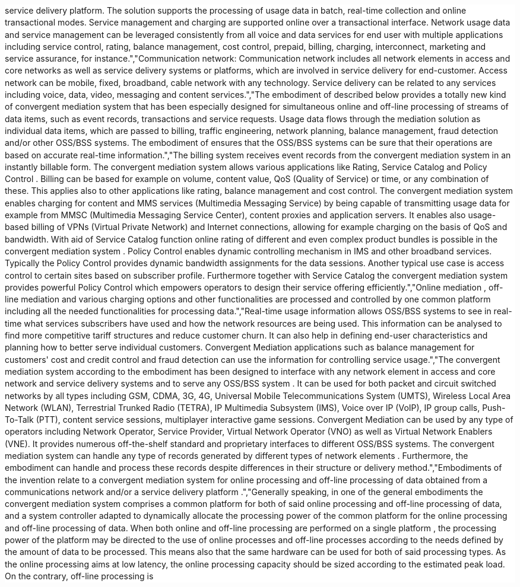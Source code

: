 service delivery platform. The solution supports the processing of usage data in batch, real-time collection and online transactional modes. Service management and charging are supported online over a transactional interface. Network usage data and service management can be leveraged consistently from all voice and data services for end user with multiple applications including service control, rating, balance management, cost control, prepaid, billing, charging, interconnect, marketing and service assurance, for instance.","Communication network: Communication network includes all network elements in access and core networks as well as service delivery systems or platforms, which are involved in service delivery for end-customer. Access network can be mobile, fixed, broadband, cable network with any technology. Service delivery can be related to any services including voice, data, video, messaging and content services.","The embodiment of  described below provides a totally new kind of convergent mediation system  that has been especially designed for simultaneous online  and off-line  processing of streams of data items, such as event records, transactions and service requests. Usage data flows through the mediation solution as individual data items, which are passed to billing, traffic engineering, network planning, balance management, fraud detection and\/or other OSS\/BSS systems. The embodiment of  ensures that the OSS\/BSS systems can be sure that their operations are based on accurate real-time information.","The billing system  receives event records from the convergent mediation system  in an instantly billable form. The convergent mediation system  allows various applications like Rating, Service Catalog and Policy Control . Billing can be based for example on volume, content value, QoS (Quality of Service) or time, or any combination of these. This applies also to other applications like rating, balance management and cost control. The convergent mediation system  enables charging for content and MMS services (Multimedia Messaging Service) by being capable of transmitting usage data for example from MMSC (Multimedia Messaging Service Center), content proxies and application servers. It enables also usage-based billing of VPNs (Virtual Private Network) and Internet connections, allowing for example charging on the basis of QoS and bandwidth. With aid of Service Catalog function  online rating of different and even complex product bundles is possible in the convergent mediation system . Policy Control  enables dynamic controlling mechanism in IMS and other broadband services. Typically the Policy Control provides dynamic bandwidth assignments for the data sessions. Another typical use case is access control to certain sites based on subscriber profile. Furthermore together with Service Catalog  the convergent mediation system provides powerful Policy Control which empowers operators to design their service offering efficiently.","Online mediation , off-line mediation  and various charging options and other functionalities  are processed and controlled by one common platform  including all the needed functionalities for processing data.","Real-time usage information allows OSS\/BSS systems  to see in real-time what services subscribers have used and how the network resources are being used. This information can be analysed to find more competitive tariff structures and reduce customer churn. It can also help in defining end-user characteristics and planning how to better serve individual customers. Convergent Mediation applications such as balance management for customers' cost and credit control and fraud detection can use the information for controlling service usage.","The convergent mediation system  according to the embodiment has been designed to interface  with any network element in access and core network and service delivery systems  and to serve any OSS\/BSS system . It can be used for both packet and circuit switched networks by all types including GSM, CDMA, 3G, 4G, Universal Mobile Telecommunications System (UMTS), Wireless Local Area Network (WLAN), Terrestrial Trunked Radio (TETRA), IP Multimedia Subsystem (IMS), Voice over IP (VoIP), IP group calls, Push-To-Talk (PTT), content service sessions, multiplayer interactive game sessions. Convergent Mediation can be used by any type of operators including Network Operator, Service Provider, Virtual Network Operator (VNO) as well as Virtual Network Enablers (VNE). It provides numerous off-the-shelf standard and proprietary interfaces  to different OSS\/BSS systems. The convergent mediation system  can handle any type of records generated by different types of network elements . Furthermore, the embodiment can handle and process these records despite differences in their structure or delivery method.","Embodiments of the invention relate to a convergent mediation system  for online processing  and off-line processing  of data obtained from a communications network  and\/or a service delivery platform .","Generally speaking, in one of the general embodiments the convergent mediation system  comprises a common platform  for both of said online processing  and off-line processing  of data, and a system controller  adapted to dynamically allocate the processing power of the common platform  for the online processing  and off-line processing  of data. When both online  and off-line  processing are performed on a single platform , the processing power of the platform may be directed to the use of online processes  and off-line processes  according to the needs defined by the amount of data to be processed. This means also that the same hardware can be used for both of said processing types. As the online processing  aims at low latency, the online processing  capacity should be sized according to the estimated peak load. On the contrary, off-line processing  is